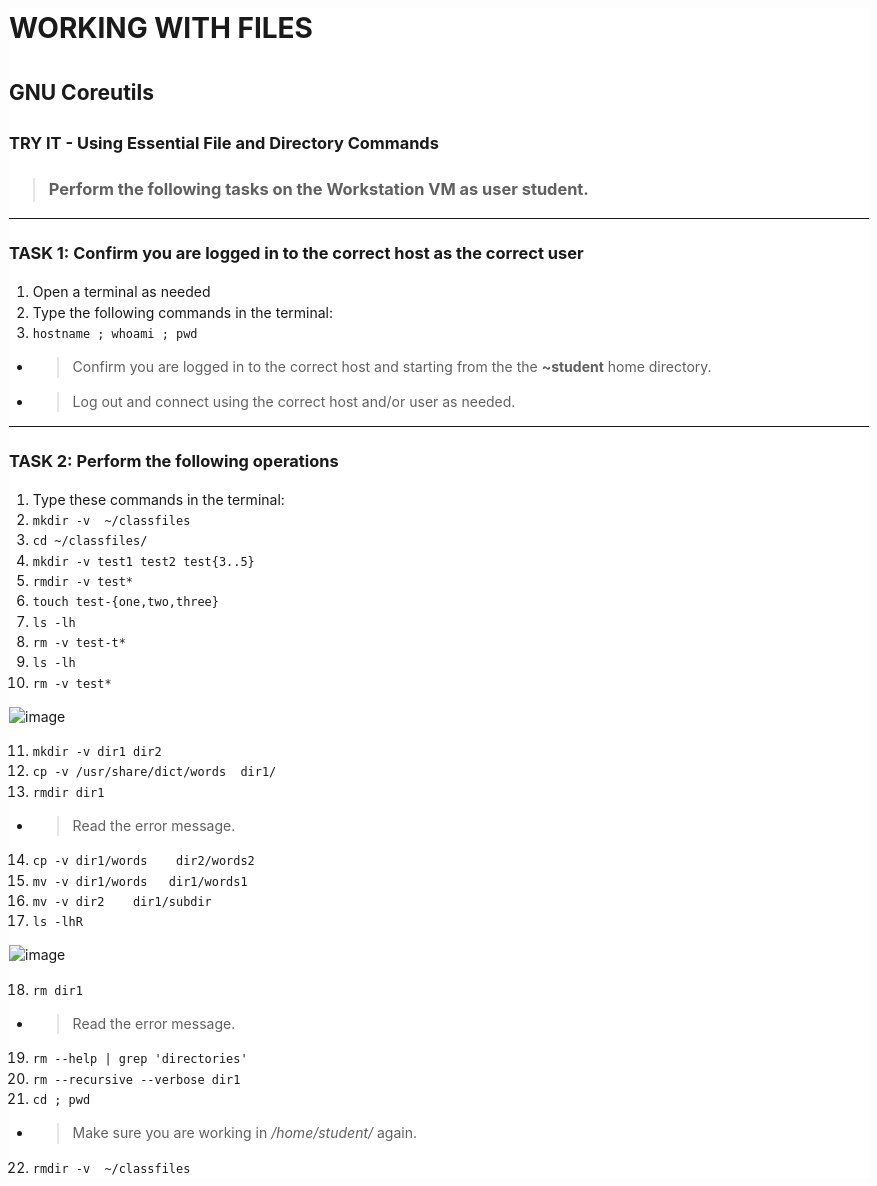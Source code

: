 </PRE>

# WORKING WITH FILES
## GNU Coreutils

### TRY IT - Using Essential File and Directory Commands

> ### Perform the following tasks on the **Workstation VM** as user **student**.

******
### TASK 1: Confirm you are logged in to the correct host as the correct user
1. Open a terminal as needed
2. Type the following commands in the terminal:
3. `hostname ; whoami ; pwd `
- > Confirm you are logged in to the correct host and starting from the the **~student** home directory.
- > Log out and connect using the correct host and/or user as needed.
******
### TASK 2: Perform the following operations
1. Type these commands in the terminal: 
2. `mkdir -v  ~/classfiles `
3. `cd ~/classfiles/ `
4. `mkdir -v test1 test2 test{3..5} `
5. `rmdir -v test* `
6. `touch test-{one,two,three} `
7. `ls -lh `
8. `rm -v test-t* `
9. `ls -lh `
10. `rm -v test* `

![image](https://user-images.githubusercontent.com/36435980/145090164-4cd4ea47-0ce9-4aa6-8e58-2b2874e7f5c3.png)

11. `mkdir -v dir1 dir2 `
12. `cp -v /usr/share/dict/words  dir1/ `
13. `rmdir dir1 `
- > Read the error message.
14. `cp -v dir1/words    dir2/words2 `
15. `mv -v dir1/words   dir1/words1 `
16. `mv -v dir2    dir1/subdir `
17. `ls -lhR `

![image](https://user-images.githubusercontent.com/36435980/145090503-fc672dce-f4ba-4d29-8d66-99dc0e6238b7.png)
	
18. `rm dir1 `
- > Read the error message.
19. `rm --help | grep 'directories' `
20. `rm --recursive --verbose dir1 `
21. `cd ; pwd `
- > Make sure you are working in */home/student/* again.
22. `rmdir -v  ~/classfiles ` 
